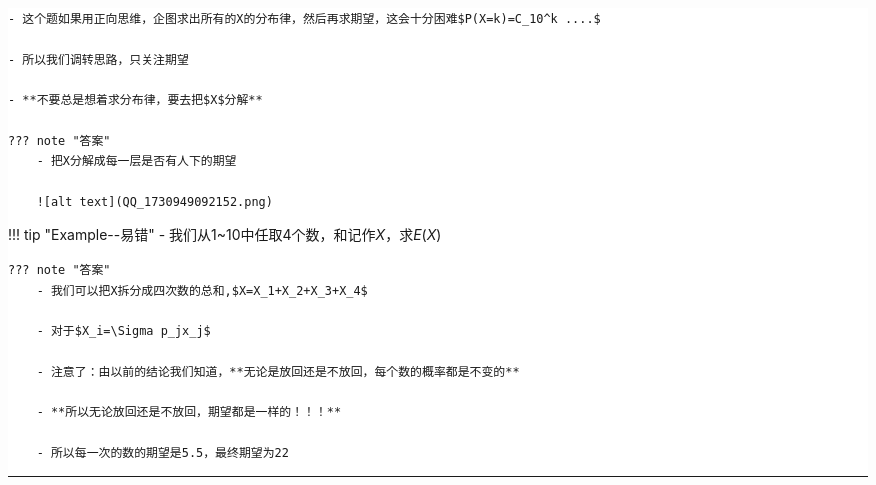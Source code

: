     - 这个题如果用正向思维，企图求出所有的X的分布律，然后再求期望，这会十分困难$P(X=k)=C_10^k ....$

    - 所以我们调转思路，只关注期望

    - **不要总是想着求分布律，要去把$X$分解**

    ??? note "答案"
        - 把X分解成每一层是否有人下的期望

        ![alt text](QQ_1730949092152.png)

!!! tip "Example--易错"
    - 我们从1~10中任取4个数，和记作$X$，求$E(X)$

    ??? note "答案"
        - 我们可以把X拆分成四次数的总和,$X=X_1+X_2+X_3+X_4$

        - 对于$X_i=\Sigma p_jx_j$
        
        - 注意了：由以前的结论我们知道，**无论是放回还是不放回，每个数的概率都是不变的**

        - **所以无论放回还是不放回，期望都是一样的！！！**

        - 所以每一次的数的期望是5.5，最终期望为22

---
